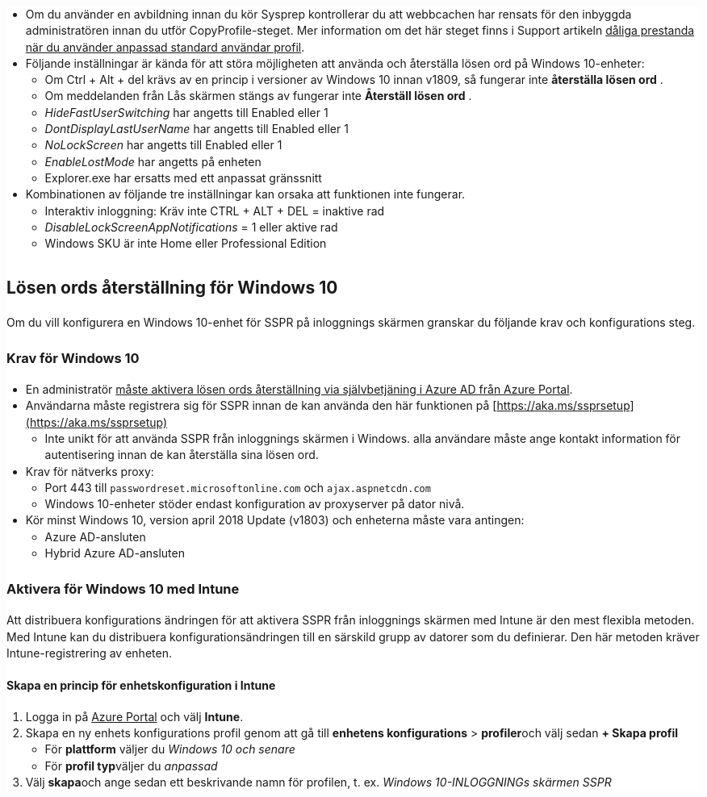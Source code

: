- Om du använder en avbildning innan du kör Sysprep kontrollerar du att webbcachen har rensats för den inbyggda administratören innan du utför CopyProfile-steget. Mer information om det här steget finns i Support artikeln [dåliga prestanda när du använder anpassad standard användar profil](https://support.microsoft.com/help/4056823/performance-issue-with-custom-default-user-profile).
- Följande inställningar är kända för att störa möjligheten att använda och återställa lösen ord på Windows 10-enheter:
    - Om Ctrl + Alt + del krävs av en princip i versioner av Windows 10 innan v1809, så fungerar inte **återställa lösen ord** .
    - Om meddelanden från Lås skärmen stängs av fungerar inte **Återställ lösen ord** .
    - *HideFastUserSwitching* har angetts till Enabled eller 1
    - *DontDisplayLastUserName* har angetts till Enabled eller 1
    - *NoLockScreen* har angetts till Enabled eller 1
    - *EnableLostMode* har angetts på enheten
    - Explorer.exe har ersatts med ett anpassat gränssnitt
- Kombinationen av följande tre inställningar kan orsaka att funktionen inte fungerar.
    - Interaktiv inloggning: Kräv inte CTRL + ALT + DEL = inaktive rad
    - *DisableLockScreenAppNotifications* = 1 eller aktive rad
    - Windows SKU är inte Home eller Professional Edition

## <a name="windows-10-password-reset"></a>Lösen ords återställning för Windows 10

Om du vill konfigurera en Windows 10-enhet för SSPR på inloggnings skärmen granskar du följande krav och konfigurations steg.

### <a name="windows-10-prerequisites"></a>Krav för Windows 10

- En administratör [måste aktivera lösen ords återställning via självbetjäning i Azure AD från Azure Portal](tutorial-enable-sspr.md).
- Användarna måste registrera sig för SSPR innan de kan använda den här funktionen på [https://aka.ms/ssprsetup](https://aka.ms/ssprsetup)
    - Inte unikt för att använda SSPR från inloggnings skärmen i Windows. alla användare måste ange kontakt information för autentisering innan de kan återställa sina lösen ord.
- Krav för nätverks proxy:
    - Port 443 till `passwordreset.microsoftonline.com` och `ajax.aspnetcdn.com`
    - Windows 10-enheter stöder endast konfiguration av proxyserver på dator nivå.
- Kör minst Windows 10, version april 2018 Update (v1803) och enheterna måste vara antingen:
    - Azure AD-ansluten
    - Hybrid Azure AD-ansluten

### <a name="enable-for-windows-10-using-intune"></a>Aktivera för Windows 10 med Intune

Att distribuera konfigurations ändringen för att aktivera SSPR från inloggnings skärmen med Intune är den mest flexibla metoden. Med Intune kan du distribuera konfigurationsändringen till en särskild grupp av datorer som du definierar. Den här metoden kräver Intune-registrering av enheten.

#### <a name="create-a-device-configuration-policy-in-intune"></a>Skapa en princip för enhetskonfiguration i Intune

1. Logga in på [Azure Portal](https://portal.azure.com) och välj **Intune**.
1. Skapa en ny enhets konfigurations profil genom att gå till **enhetens konfigurations**  >  **profiler**och välj sedan **+ Skapa profil**
   - För **plattform** väljer du *Windows 10 och senare*
   - För **profil typ**väljer du *anpassad*
1. Välj **skapa**och ange sedan ett beskrivande namn för profilen, t. ex. *Windows 10-INLOGGNINGs skärmen SSPR*
